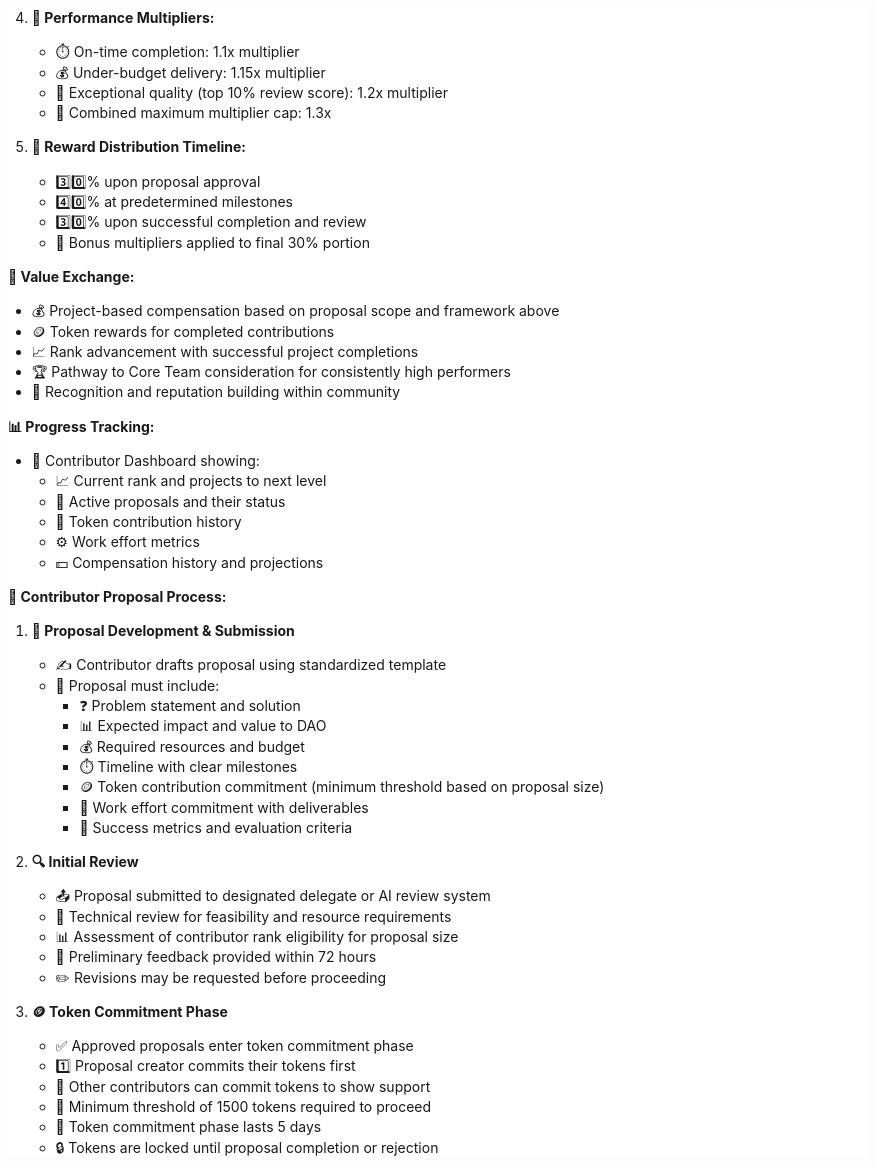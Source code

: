 4. **🚀 Performance Multipliers:**
   - ⏱️ On-time completion: 1.1x multiplier
   - 💰 Under-budget delivery: 1.15x multiplier
   - 🌟 Exceptional quality (top 10% review score): 1.2x multiplier
   - 🧮 Combined maximum multiplier cap: 1.3x

5. **💸 Reward Distribution Timeline:**
   - 3️⃣0️⃣% upon proposal approval
   - 4️⃣0️⃣% at predetermined milestones
   - 3️⃣0️⃣% upon successful completion and review
   - 🔼 Bonus multipliers applied to final 30% portion

**💱 Value Exchange:**
- 💰 Project-based compensation based on proposal scope and framework above
- 🪙 Token rewards for completed contributions
- 📈 Rank advancement with successful project completions
- 🏆 Pathway to Core Team consideration for consistently high performers
- 🌟 Recognition and reputation building within community

**📊 Progress Tracking:**
- 📱 Contributor Dashboard showing:
  - 📈 Current rank and projects to next level
  - 🔄 Active proposals and their status
  - 📝 Token contribution history
  - ⚙️ Work effort metrics
  - 💵 Compensation history and projections

**🔄 Contributor Proposal Process:**

1. **📝 Proposal Development & Submission**
   - ✍️ Contributor drafts proposal using standardized template
   - 📄 Proposal must include:
     - ❓ Problem statement and solution
     - 📊 Expected impact and value to DAO
     - 💰 Required resources and budget
     - ⏱️ Timeline with clear milestones
     - 🪙 Token contribution commitment (minimum threshold based on proposal size)
     - 💪 Work effort commitment with deliverables
     - 📏 Success metrics and evaluation criteria

2. **🔍 Initial Review**
   - 📤 Proposal submitted to designated delegate or AI review system
   - 🧪 Technical review for feasibility and resource requirements
   - 📊 Assessment of contributor rank eligibility for proposal size
   - 💬 Preliminary feedback provided within 72 hours
   - ✏️ Revisions may be requested before proceeding

3. **🪙 Token Commitment Phase**
   - ✅ Approved proposals enter token commitment phase
   - 1️⃣ Proposal creator commits their tokens first
   - 👥 Other contributors can commit tokens to show support
   - 🎯 Minimum threshold of 1500 tokens required to proceed
   - 📆 Token commitment phase lasts 5 days
   - 🔒 Tokens are locked until proposal completion or rejection

